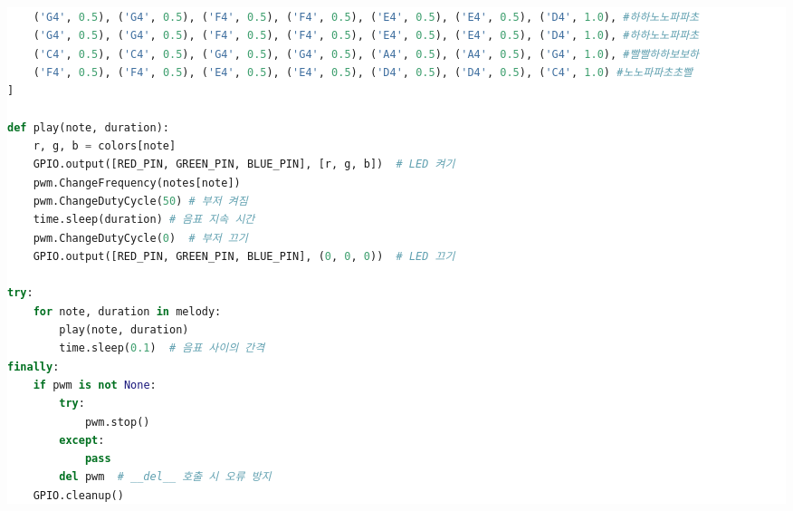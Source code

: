 ```python
    ('G4', 0.5), ('G4', 0.5), ('F4', 0.5), ('F4', 0.5), ('E4', 0.5), ('E4', 0.5), ('D4', 1.0), #하하노노파파초
    ('G4', 0.5), ('G4', 0.5), ('F4', 0.5), ('F4', 0.5), ('E4', 0.5), ('E4', 0.5), ('D4', 1.0), #하하노노파파초
    ('C4', 0.5), ('C4', 0.5), ('G4', 0.5), ('G4', 0.5), ('A4', 0.5), ('A4', 0.5), ('G4', 1.0), #빨빨하하보보하
    ('F4', 0.5), ('F4', 0.5), ('E4', 0.5), ('E4', 0.5), ('D4', 0.5), ('D4', 0.5), ('C4', 1.0) #노노파파초초빨
]

def play(note, duration):
    r, g, b = colors[note]
    GPIO.output([RED_PIN, GREEN_PIN, BLUE_PIN], [r, g, b])  # LED 켜기
    pwm.ChangeFrequency(notes[note])
    pwm.ChangeDutyCycle(50) # 부저 켜짐
    time.sleep(duration) # 음표 지속 시간
    pwm.ChangeDutyCycle(0)  # 부저 끄기
    GPIO.output([RED_PIN, GREEN_PIN, BLUE_PIN], (0, 0, 0))  # LED 끄기
    
try:  
    for note, duration in melody:
        play(note, duration)
        time.sleep(0.1)  # 음표 사이의 간격
finally:
    if pwm is not None:
        try:
            pwm.stop()
        except:
            pass
        del pwm  # __del__ 호출 시 오류 방지
    GPIO.cleanup()
```
